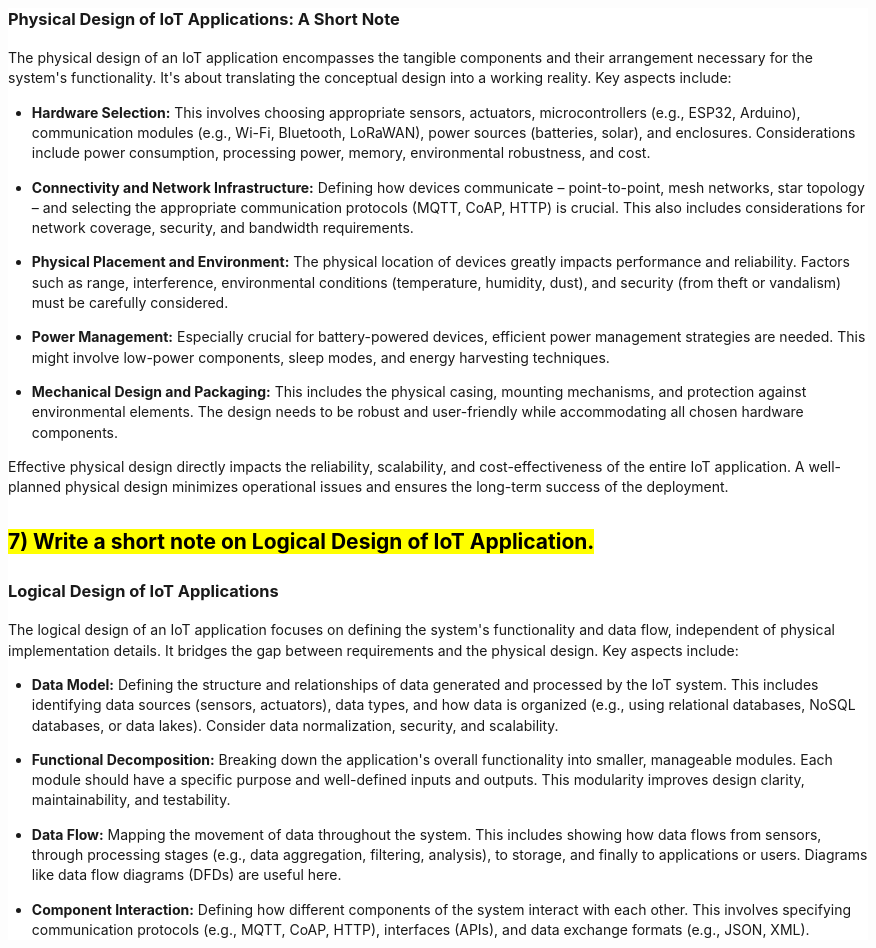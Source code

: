 ### Physical Design of IoT Applications: A Short Note

The physical design of an IoT application encompasses the tangible components and their arrangement necessary for the system's functionality. It's about translating the conceptual design into a working reality. Key aspects include:

- **Hardware Selection:** This involves choosing appropriate sensors, actuators, microcontrollers (e.g., ESP32, Arduino), communication modules (e.g., Wi-Fi, Bluetooth, LoRaWAN), power sources (batteries, solar), and enclosures. Considerations include power consumption, processing power, memory, environmental robustness, and cost.

- **Connectivity and Network Infrastructure:** Defining how devices communicate – point-to-point, mesh networks, star topology – and selecting the appropriate communication protocols (MQTT, CoAP, HTTP) is crucial. This also includes considerations for network coverage, security, and bandwidth requirements.

- **Physical Placement and Environment:** The physical location of devices greatly impacts performance and reliability. Factors such as range, interference, environmental conditions (temperature, humidity, dust), and security (from theft or vandalism) must be carefully considered.

- **Power Management:** Especially crucial for battery-powered devices, efficient power management strategies are needed. This might involve low-power components, sleep modes, and energy harvesting techniques.

- **Mechanical Design and Packaging:** This includes the physical casing, mounting mechanisms, and protection against environmental elements. The design needs to be robust and user-friendly while accommodating all chosen hardware components.

Effective physical design directly impacts the reliability, scalability, and cost-effectiveness of the entire IoT application. A well-planned physical design minimizes operational issues and ensures the long-term success of the deployment.

## <mark> 7) Write a short note on Logical Design of IoT Application. </mark>

### Logical Design of IoT Applications

The logical design of an IoT application focuses on defining the system's functionality and data flow, independent of physical implementation details. It bridges the gap between requirements and the physical design. Key aspects include:

- **Data Model:** Defining the structure and relationships of data generated and processed by the IoT system. This includes identifying data sources (sensors, actuators), data types, and how data is organized (e.g., using relational databases, NoSQL databases, or data lakes). Consider data normalization, security, and scalability.

- **Functional Decomposition:** Breaking down the application's overall functionality into smaller, manageable modules. Each module should have a specific purpose and well-defined inputs and outputs. This modularity improves design clarity, maintainability, and testability.

- **Data Flow:** Mapping the movement of data throughout the system. This includes showing how data flows from sensors, through processing stages (e.g., data aggregation, filtering, analysis), to storage, and finally to applications or users. Diagrams like data flow diagrams (DFDs) are useful here.

- **Component Interaction:** Defining how different components of the system interact with each other. This involves specifying communication protocols (e.g., MQTT, CoAP, HTTP), interfaces (APIs), and data exchange formats (e.g., JSON, XML).
